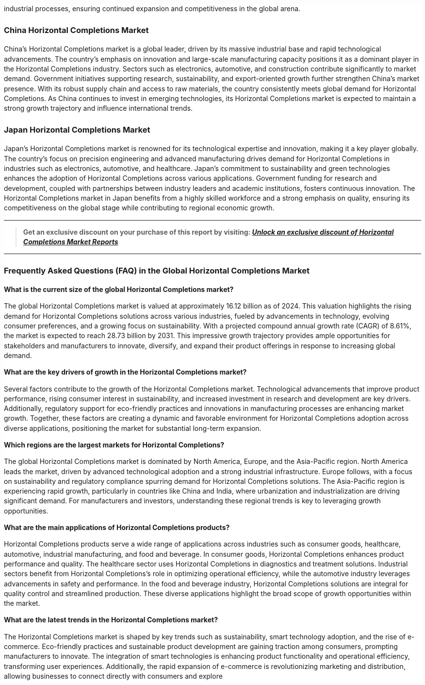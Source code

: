 industrial processes, ensuring continued expansion and competitiveness in the global arena.</p><h3>China Horizontal Completions Market</h3><p>China&rsquo;s Horizontal Completions market is a global leader, driven by its massive industrial base and rapid technological advancements. The country&rsquo;s emphasis on innovation and large-scale manufacturing capacity positions it as a dominant player in the Horizontal Completions industry. Sectors such as electronics, automotive, and construction contribute significantly to market demand. Government initiatives supporting research, sustainability, and export-oriented growth further strengthen China&rsquo;s market presence. With its robust supply chain and access to raw materials, the country consistently meets global demand for Horizontal Completions. As China continues to invest in emerging technologies, its Horizontal Completions market is expected to maintain a strong growth trajectory and influence international trends.</p><h3>Japan Horizontal Completions Market</h3><p>Japan&rsquo;s Horizontal Completions market is renowned for its technological expertise and innovation, making it a key player globally. The country&rsquo;s focus on precision engineering and advanced manufacturing drives demand for Horizontal Completions in industries such as electronics, automotive, and healthcare. Japan&rsquo;s commitment to sustainability and green technologies enhances the adoption of Horizontal Completions across various applications. Government funding for research and development, coupled with partnerships between industry leaders and academic institutions, fosters continuous innovation. The Horizontal Completions market in Japan benefits from a highly skilled workforce and a strong emphasis on quality, ensuring its competitiveness on the global stage while contributing to regional economic growth.</p><hr /><blockquote><p><strong>Get an exclusive discount on your purchase of this report by visiting: <em><a href="://marketresearchpulse.com/ask-for-discount/69406?utm_source=Github&amp;utm_medium=0110">Unlock an exclusive discount of Horizontal Completions Market Reports</a></em>&nbsp;</strong></p></blockquote><hr /><h3>Frequently Asked Questions (FAQ) in the Global Horizontal Completions Market</h3><p><strong>What is the current size of the global Horizontal Completions market?</strong></p><p>The global Horizontal Completions market is valued at approximately 16.12 billion as of 2024. This valuation highlights the rising demand for Horizontal Completions solutions across various industries, fueled by advancements in technology, evolving consumer preferences, and a growing focus on sustainability. With a projected compound annual growth rate (CAGR) of 8.61%, the market is expected to reach 28.73 billion by 2031. This impressive growth trajectory provides ample opportunities for stakeholders and manufacturers to innovate, diversify, and expand their product offerings in response to increasing global demand.</p><p><strong>What are the key drivers of growth in the Horizontal Completions market?</strong></p><p>Several factors contribute to the growth of the Horizontal Completions market. Technological advancements that improve product performance, rising consumer interest in sustainability, and increased investment in research and development are key drivers. Additionally, regulatory support for eco-friendly practices and innovations in manufacturing processes are enhancing market growth. Together, these factors are creating a dynamic and favorable environment for Horizontal Completions adoption across diverse applications, positioning the market for substantial long-term expansion.</p><p><strong>Which regions are the largest markets for Horizontal Completions?</strong></p><p>The global Horizontal Completions market is dominated by North America, Europe, and the Asia-Pacific region. North America leads the market, driven by advanced technological adoption and a strong industrial infrastructure. Europe follows, with a focus on sustainability and regulatory compliance spurring demand for Horizontal Completions solutions. The Asia-Pacific region is experiencing rapid growth, particularly in countries like China and India, where urbanization and industrialization are driving significant demand. For manufacturers and investors, understanding these regional trends is key to leveraging growth opportunities.</p><p><strong>What are the main applications of Horizontal Completions products?</strong></p><p>Horizontal Completions products serve a wide range of applications across industries such as consumer goods, healthcare, automotive, industrial manufacturing, and food and beverage. In consumer goods, Horizontal Completions enhances product performance and quality. The healthcare sector uses Horizontal Completions in diagnostics and treatment solutions. Industrial sectors benefit from Horizontal Completions&rsquo;s role in optimizing operational efficiency, while the automotive industry leverages advancements in safety and performance. In the food and beverage industry, Horizontal Completions solutions are integral for quality control and streamlined production. These diverse applications highlight the broad scope of growth opportunities within the market.</p><p><strong>What are the latest trends in the Horizontal Completions market?</strong></p><p>The Horizontal Completions market is shaped by key trends such as sustainability, smart technology adoption, and the rise of e-commerce. Eco-friendly practices and sustainable product development are gaining traction among consumers, prompting manufacturers to innovate. The integration of smart technologies is enhancing product functionality and operational efficiency, transforming user experiences. Additionally, the rapid expansion of e-commerce is revolutionizing marketing and distribution, allowing businesses to connect directly with consumers and explore